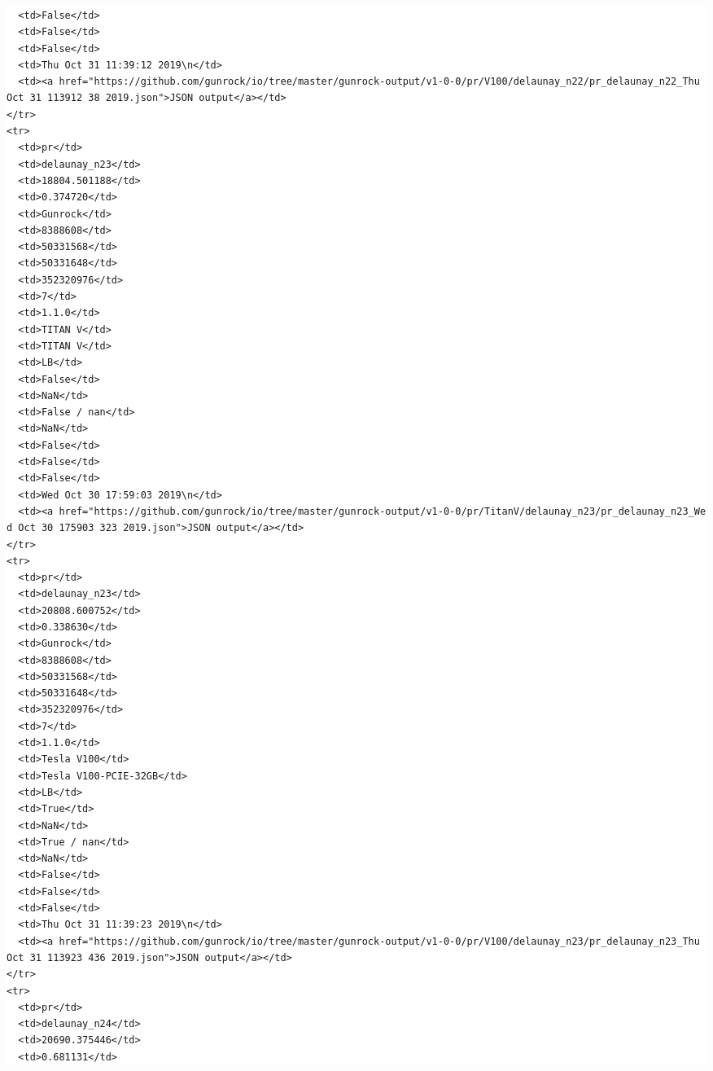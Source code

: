       <td>False</td>
      <td>False</td>
      <td>False</td>
      <td>Thu Oct 31 11:39:12 2019\n</td>
      <td><a href="https://github.com/gunrock/io/tree/master/gunrock-output/v1-0-0/pr/V100/delaunay_n22/pr_delaunay_n22_Thu Oct 31 113912 38 2019.json">JSON output</a></td>
    </tr>
    <tr>
      <td>pr</td>
      <td>delaunay_n23</td>
      <td>18804.501188</td>
      <td>0.374720</td>
      <td>Gunrock</td>
      <td>8388608</td>
      <td>50331568</td>
      <td>50331648</td>
      <td>352320976</td>
      <td>7</td>
      <td>1.1.0</td>
      <td>TITAN V</td>
      <td>TITAN V</td>
      <td>LB</td>
      <td>False</td>
      <td>NaN</td>
      <td>False / nan</td>
      <td>NaN</td>
      <td>False</td>
      <td>False</td>
      <td>False</td>
      <td>Wed Oct 30 17:59:03 2019\n</td>
      <td><a href="https://github.com/gunrock/io/tree/master/gunrock-output/v1-0-0/pr/TitanV/delaunay_n23/pr_delaunay_n23_Wed Oct 30 175903 323 2019.json">JSON output</a></td>
    </tr>
    <tr>
      <td>pr</td>
      <td>delaunay_n23</td>
      <td>20808.600752</td>
      <td>0.338630</td>
      <td>Gunrock</td>
      <td>8388608</td>
      <td>50331568</td>
      <td>50331648</td>
      <td>352320976</td>
      <td>7</td>
      <td>1.1.0</td>
      <td>Tesla V100</td>
      <td>Tesla V100-PCIE-32GB</td>
      <td>LB</td>
      <td>True</td>
      <td>NaN</td>
      <td>True / nan</td>
      <td>NaN</td>
      <td>False</td>
      <td>False</td>
      <td>False</td>
      <td>Thu Oct 31 11:39:23 2019\n</td>
      <td><a href="https://github.com/gunrock/io/tree/master/gunrock-output/v1-0-0/pr/V100/delaunay_n23/pr_delaunay_n23_Thu Oct 31 113923 436 2019.json">JSON output</a></td>
    </tr>
    <tr>
      <td>pr</td>
      <td>delaunay_n24</td>
      <td>20690.375446</td>
      <td>0.681131</td>